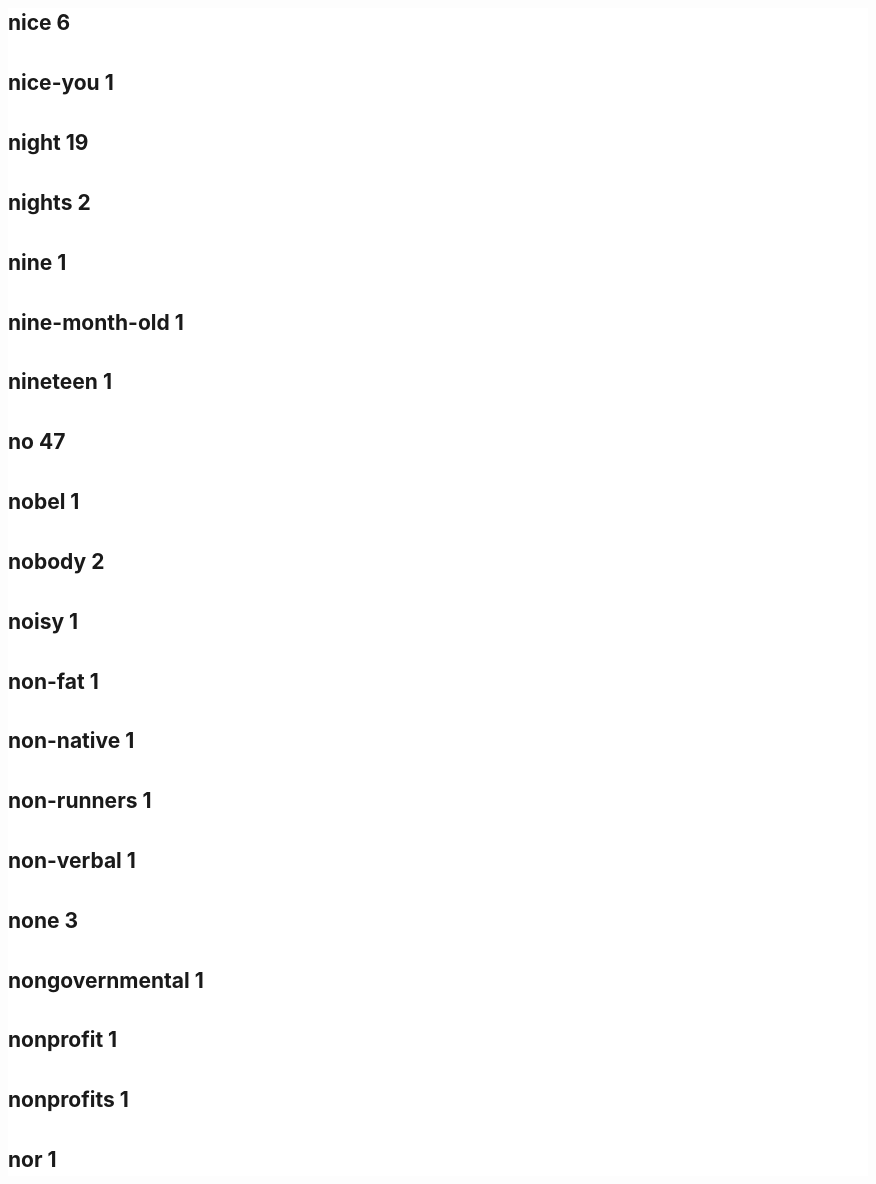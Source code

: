 ## nice	6

## nice-you	1

## night	19

## nights	2

## nine	1

## nine-month-old	1

## nineteen	1

## no	47

## nobel	1

## nobody	2

## noisy	1

## non-fat	1

## non-native	1

## non-runners	1

## non-verbal	1

## none	3

## nongovernmental	1

## nonprofit	1

## nonprofits	1

## nor	1
